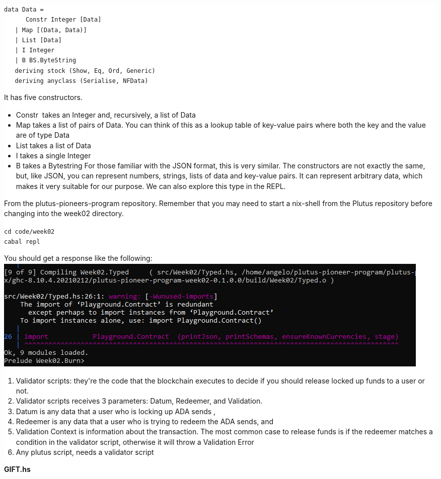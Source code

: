 ```
data Data =
      Constr Integer [Data]
   | Map [(Data, Data)]
   | List [Data]
   | I Integer
   | B BS.ByteString
   deriving stock (Show, Eq, Ord, Generic)
   deriving anyclass (Serialise, NFData)
```
It has five constructors.

- Constr  takes an Integer and, recursively, a list of Data
- Map takes a list of pairs of Data. You can think of this as a lookup table of key-value pairs where both the key and the value are of type Data
- List takes a list of Data
- I takes a single Integer
- B takes a Bytestring
  For those familiar with the JSON format, this is very similar. The constructors are not exactly the same, but, like JSON, you can represent numbers, strings, lists of data and key-value pairs. It can represent arbitrary data, which makes it very suitable for our purpose.
  We can also explore this type in the REPL.

From the plutus-pioneers-program repository. Remember that you may need to start a nix-shell from the Plutus repository before changing into the week02 directory.
```
cd code/week02
cabal repl
```
You should get a response like the following:
![](pictures/week2/1.png)

1. Validator scripts: they're the code that the blockchain executes to decide if you should release locked up funds to a user or not.
2. Validator scripts receives 3 parameters: Datum, Redeemer, and Validation.
1. Datum is any data that a user who is locking up ADA sends ,
2. Redeemer is any data that a user who is trying to redeem the ADA sends, and
3. Validation Context is information about the transaction. The most common case to release funds is if the redeemer matches a condition in the validator script, otherwise it will throw a Validation Error
3. Any plutus script, needs a validator script

**GIFT.hs**
